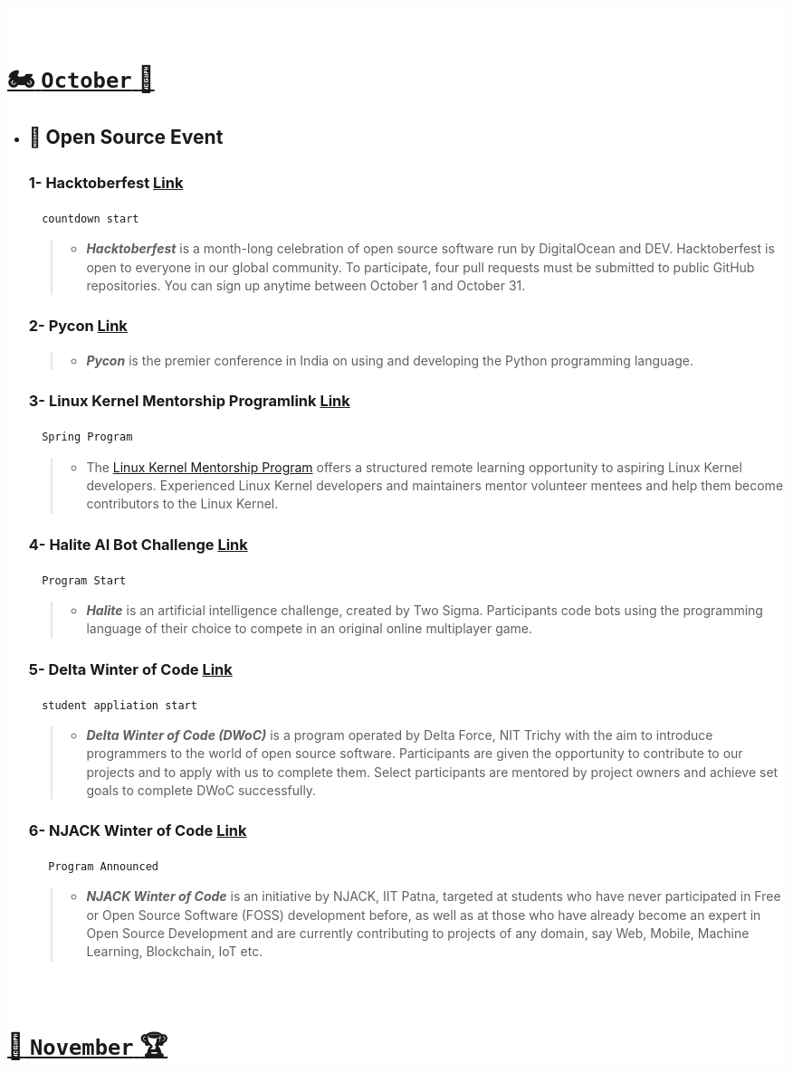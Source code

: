 <br>  
   
# <u> :motorcycle: `October` :dart: </u>  
  
- ## :high_brightness: Open Source Event          
      
    ### 1- Hacktoberfest [Link](https://hacktoberfest.digitalocean.com)  
        countdown start  
   >- ***Hacktoberfest*** is a month-long celebration of open source software run by DigitalOcean and DEV. Hacktoberfest is open to everyone in our global community. To participate, four pull requests must be submitted to public GitHub repositories. You can sign up anytime between October 1 and October 31.  
  ### 2- Pycon [Link](https://in.pycon.org/2020/)  
   >- ***Pycon*** is the premier conference in India on using and developing the Python programming language.  
  ###  3- Linux Kernel Mentorship Programlink [Link](https://wiki.linuxfoundation.org/lkmp)  
	    Spring Program  
  >- The  [Linux Kernel Mentorship Program](https://drive.google.com/file/d/1_P70rjCfiLq6PkqxTbhF0_y0bcA-Ryj-/view?usp=sharing "https://drive.google.com/file/d/1_P70rjCfiLq6PkqxTbhF0_y0bcA-Ryj-/view?usp=sharing")  offers a structured remote learning opportunity to aspiring Linux Kernel developers. Experienced Linux Kernel developers and maintainers mentor volunteer mentees and help them become contributors to the Linux Kernel.  
  ###  4- Halite AI Bot Challenge [Link](https://halite.io/)  
	    Program Start  
  >- ***Halite*** is an artificial intelligence challenge, created by Two Sigma. Participants code bots using the programming language of their choice to compete in an original online multiplayer game.  
	### 5- Delta Winter of Code [Link](https://dwoc.io)  
        student appliation start  
   >- ***Delta Winter of Code (DWoC)*** is a program operated by Delta Force, NIT Trichy with the aim to introduce programmers to the world of open source software. Participants are given the opportunity to contribute to our projects and to apply with us to complete them. Select participants are mentored by project owners and achieve set goals to complete DWoC successfully.
  
  ###  6- NJACK Winter of Code [Link](https://njackwinterofcode.github.io/)  
		 Program Announced  
  >- ***NJACK Winter of Code*** is an initiative by NJACK, IIT Patna, targeted at students who have never participated in Free or Open Source Software (FOSS) development before, as well as at those who have already become an expert in Open Source Development and are currently contributing to projects of any domain, say Web, Mobile, Machine Learning, Blockchain, IoT etc.  

<br>  
  
# <u> :red_car: `November` :trophy: </u>  
  